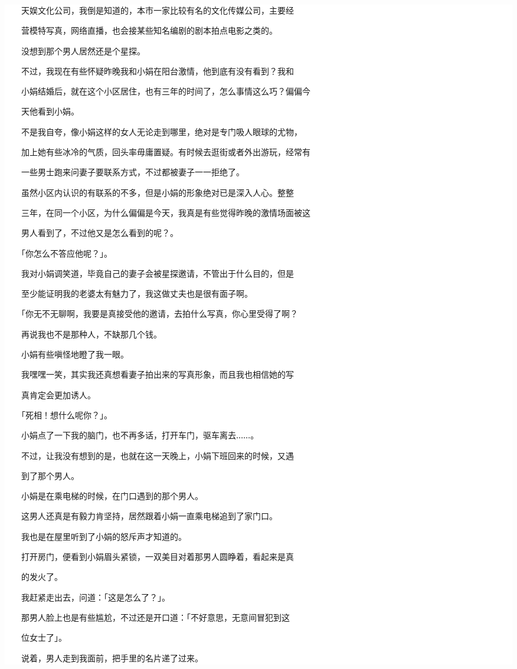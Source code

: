 　　天娱文化公司，我倒是知道的，本市一家比较有名的文化传媒公司，主要经

　　营模特写真，网络直播，也会接某些知名编剧的剧本拍点电影之类的。

　　没想到那个男人居然还是个星探。

　　不过，我现在有些怀疑昨晚我和小娟在阳台激情，他到底有没有看到？我和

　　小娟结婚后，就在这个小区居住，也有三年的时间了，怎么事情这么巧？偏偏今

　　天他看到小娟。

　　不是我自夸，像小娟这样的女人无论走到哪里，绝对是专门吸人眼球的尤物，

　　加上她有些冰冷的气质，回头率毋庸置疑。有时候去逛街或者外出游玩，经常有

　　一些男士跑来问妻子要联系方式，不过都被妻子一一拒绝了。

　　虽然小区内认识的有联系的不多，但是小娟的形象绝对已是深入人心。整整

　　三年，在同一个小区，为什么偏偏是今天，我真是有些觉得昨晚的激情场面被这

　　男人看到了，不过他又是怎么看到的呢？。

　　「你怎么不答应他呢？」。

　　我对小娟调笑道，毕竟自己的妻子会被星探邀请，不管出于什么目的，但是

　　至少能证明我的老婆太有魅力了，我这做丈夫也是很有面子啊。

　　「你无不无聊啊，我要是真接受他的邀请，去拍什么写真，你心里受得了啊？

　　再说我也不是那种人，不缺那几个钱。

　　小娟有些嗔怪地瞪了我一眼。

　　我嘿嘿一笑，其实我还真想看妻子拍出来的写真形象，而且我也相信她的写

　　真肯定会更加诱人。

　　「死相！想什么呢你？」。

　　小娟点了一下我的脑门，也不再多话，打开车门，驱车离去……。

　　不过，让我没有想到的是，也就在这一天晚上，小娟下班回来的时候，又遇

　　到了那个男人。

　　小娟是在乘电梯的时候，在门口遇到的那个男人。

　　这男人还真是有毅力肯坚持，居然跟着小娟一直乘电梯追到了家门口。

　　我也是在屋里听到了小娟的怒斥声才知道的。

　　打开房门，便看到小娟眉头紧锁，一双美目对着那男人圆睁着，看起来是真

　　的发火了。

　　我赶紧走出去，问道：「这是怎么了？」。

　　那男人脸上也是有些尴尬，不过还是开口道：「不好意思，无意间冒犯到这

　　位女士了」。

　　说着，男人走到我面前，把手里的名片递了过来。
